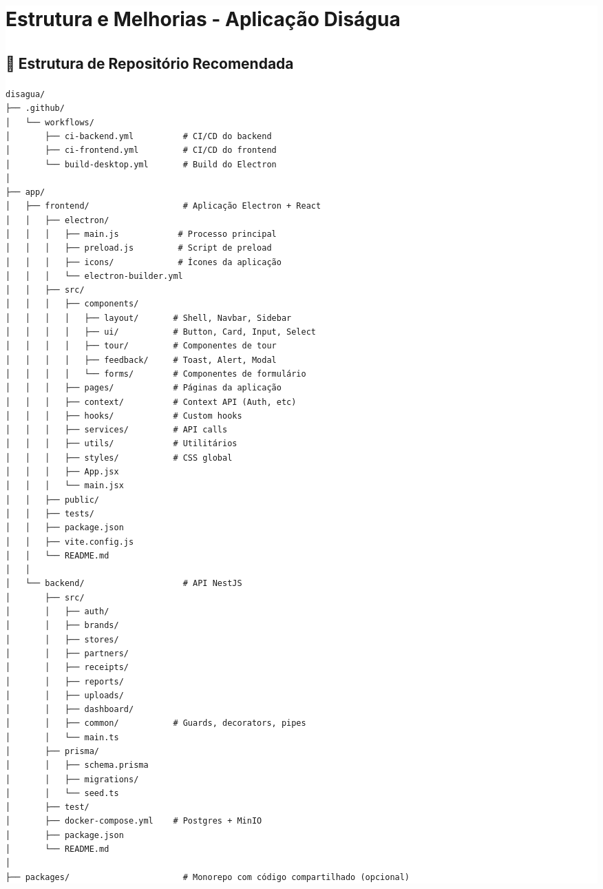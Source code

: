 # Estrutura e Melhorias - Aplicação Diságua

## 📁 Estrutura de Repositório Recomendada

```
disagua/
├── .github/
│   └── workflows/
│       ├── ci-backend.yml          # CI/CD do backend
│       ├── ci-frontend.yml         # CI/CD do frontend
│       └── build-desktop.yml       # Build do Electron
│
├── app/
│   ├── frontend/                   # Aplicação Electron + React
│   │   ├── electron/
│   │   │   ├── main.js            # Processo principal
│   │   │   ├── preload.js         # Script de preload
│   │   │   ├── icons/             # Ícones da aplicação
│   │   │   └── electron-builder.yml
│   │   ├── src/
│   │   │   ├── components/
│   │   │   │   ├── layout/       # Shell, Navbar, Sidebar
│   │   │   │   ├── ui/           # Button, Card, Input, Select
│   │   │   │   ├── tour/         # Componentes de tour
│   │   │   │   ├── feedback/     # Toast, Alert, Modal
│   │   │   │   └── forms/        # Componentes de formulário
│   │   │   ├── pages/            # Páginas da aplicação
│   │   │   ├── context/          # Context API (Auth, etc)
│   │   │   ├── hooks/            # Custom hooks
│   │   │   ├── services/         # API calls
│   │   │   ├── utils/            # Utilitários
│   │   │   ├── styles/           # CSS global
│   │   │   ├── App.jsx
│   │   │   └── main.jsx
│   │   ├── public/
│   │   ├── tests/
│   │   ├── package.json
│   │   ├── vite.config.js
│   │   └── README.md
│   │
│   └── backend/                    # API NestJS
│       ├── src/
│       │   ├── auth/
│       │   ├── brands/
│       │   ├── stores/
│       │   ├── partners/
│       │   ├── receipts/
│       │   ├── reports/
│       │   ├── uploads/
│       │   ├── dashboard/
│       │   ├── common/           # Guards, decorators, pipes
│       │   └── main.ts
│       ├── prisma/
│       │   ├── schema.prisma
│       │   ├── migrations/
│       │   └── seed.ts
│       ├── test/
│       ├── docker-compose.yml    # Postgres + MinIO
│       ├── package.json
│       └── README.md
│
├── packages/                       # Monorepo com código compartilhado (opcional)
```